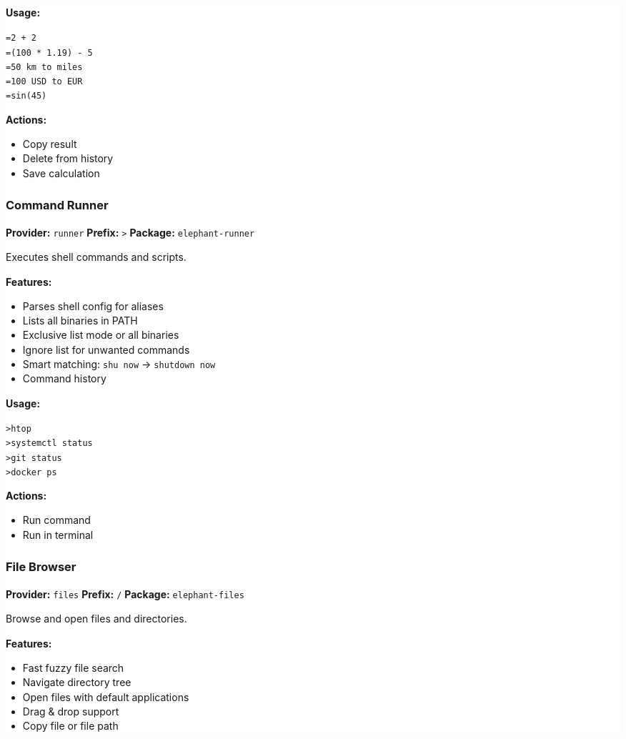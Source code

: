 **Usage:**
```text
=2 + 2
=(100 * 1.19) - 5
=50 km to miles
=100 USD to EUR
=sin(45)
```

**Actions:**
- Copy result
- Delete from history
- Save calculation

### Command Runner

**Provider:** `runner`
**Prefix:** `>`
**Package:** `elephant-runner`

Executes shell commands and scripts.

**Features:**
- Parses shell config for aliases
- Lists all binaries in PATH
- Exclusive list mode or all binaries
- Ignore list for unwanted commands
- Smart matching: `shu now` → `shutdown now`
- Command history

**Usage:**
```text
>htop
>systemctl status
>git status
>docker ps
```

**Actions:**
- Run command
- Run in terminal

### File Browser

**Provider:** `files`
**Prefix:** `/`
**Package:** `elephant-files`

Browse and open files and directories.

**Features:**
- Fast fuzzy file search
- Navigate directory tree
- Open files with default applications
- Drag & drop support
- Copy file or file path
